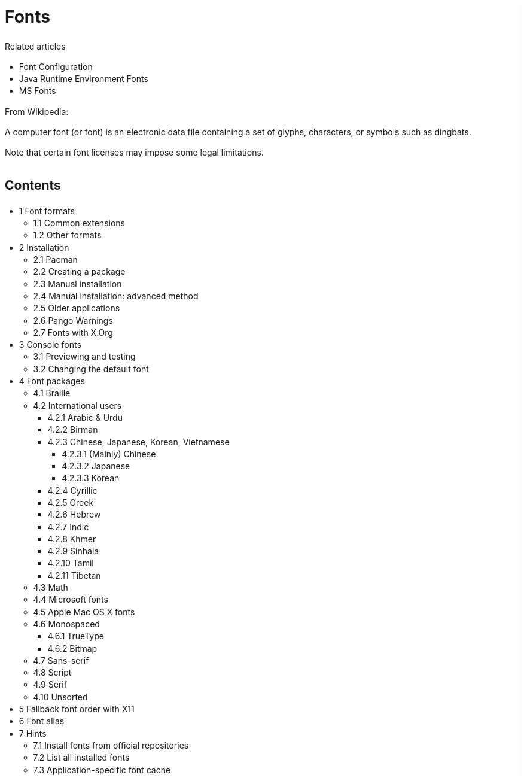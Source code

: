 Fonts
=====

Related articles

-   Font Configuration
-   Java Runtime Environment Fonts
-   MS Fonts

From Wikipedia:

A computer font (or font) is an electronic data file containing a set of
glyphs, characters, or symbols such as dingbats.

Note that certain font licenses may impose some legal limitations.

Contents
--------

-   1 Font formats
    -   1.1 Common extensions
    -   1.2 Other formats
-   2 Installation
    -   2.1 Pacman
    -   2.2 Creating a package
    -   2.3 Manual installation
    -   2.4 Manual installation: advanced method
    -   2.5 Older applications
    -   2.6 Pango Warnings
    -   2.7 Fonts with X.Org
-   3 Console fonts
    -   3.1 Previewing and testing
    -   3.2 Changing the default font
-   4 Font packages
    -   4.1 Braille
    -   4.2 International users
        -   4.2.1 Arabic & Urdu
        -   4.2.2 Birman
        -   4.2.3 Chinese, Japanese, Korean, Vietnamese
            -   4.2.3.1 (Mainly) Chinese
            -   4.2.3.2 Japanese
            -   4.2.3.3 Korean
        -   4.2.4 Cyrillic
        -   4.2.5 Greek
        -   4.2.6 Hebrew
        -   4.2.7 Indic
        -   4.2.8 Khmer
        -   4.2.9 Sinhala
        -   4.2.10 Tamil
        -   4.2.11 Tibetan
    -   4.3 Math
    -   4.4 Microsoft fonts
    -   4.5 Apple Mac OS X fonts
    -   4.6 Monospaced
        -   4.6.1 TrueType
        -   4.6.2 Bitmap
    -   4.7 Sans-serif
    -   4.8 Script
    -   4.9 Serif
    -   4.10 Unsorted
-   5 Fallback font order with X11
-   6 Font alias
-   7 Hints
    -   7.1 Install fonts from official repositories
    -   7.2 List all installed fonts
    -   7.3 Application-specific font cache